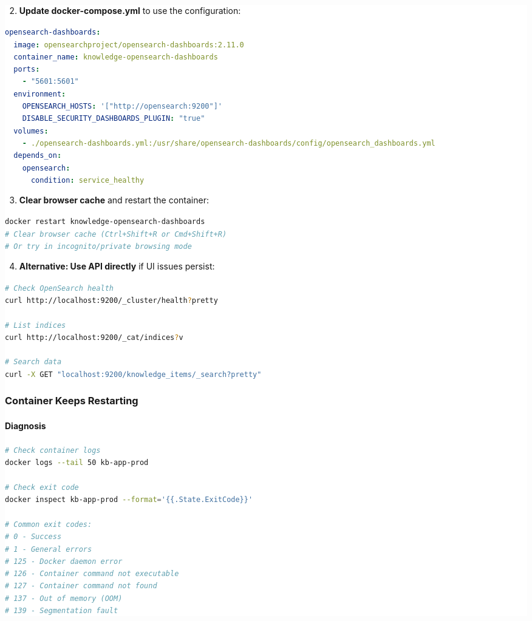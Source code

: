```yaml
```

2. **Update docker-compose.yml** to use the configuration:
```yaml
opensearch-dashboards:
  image: opensearchproject/opensearch-dashboards:2.11.0
  container_name: knowledge-opensearch-dashboards
  ports:
    - "5601:5601"
  environment:
    OPENSEARCH_HOSTS: '["http://opensearch:9200"]'
    DISABLE_SECURITY_DASHBOARDS_PLUGIN: "true"
  volumes:
    - ./opensearch-dashboards.yml:/usr/share/opensearch-dashboards/config/opensearch_dashboards.yml
  depends_on:
    opensearch:
      condition: service_healthy
```

3. **Clear browser cache** and restart the container:
```bash
docker restart knowledge-opensearch-dashboards
# Clear browser cache (Ctrl+Shift+R or Cmd+Shift+R)
# Or try in incognito/private browsing mode
```

4. **Alternative: Use API directly** if UI issues persist:
```bash
# Check OpenSearch health
curl http://localhost:9200/_cluster/health?pretty

# List indices
curl http://localhost:9200/_cat/indices?v

# Search data
curl -X GET "localhost:9200/knowledge_items/_search?pretty"
```

### Container Keeps Restarting

#### Diagnosis
```bash
# Check container logs
docker logs --tail 50 kb-app-prod

# Check exit code
docker inspect kb-app-prod --format='{{.State.ExitCode}}'

# Common exit codes:
# 0 - Success
# 1 - General errors
# 125 - Docker daemon error
# 126 - Container command not executable
# 127 - Container command not found
# 137 - Out of memory (OOM)
# 139 - Segmentation fault
```
